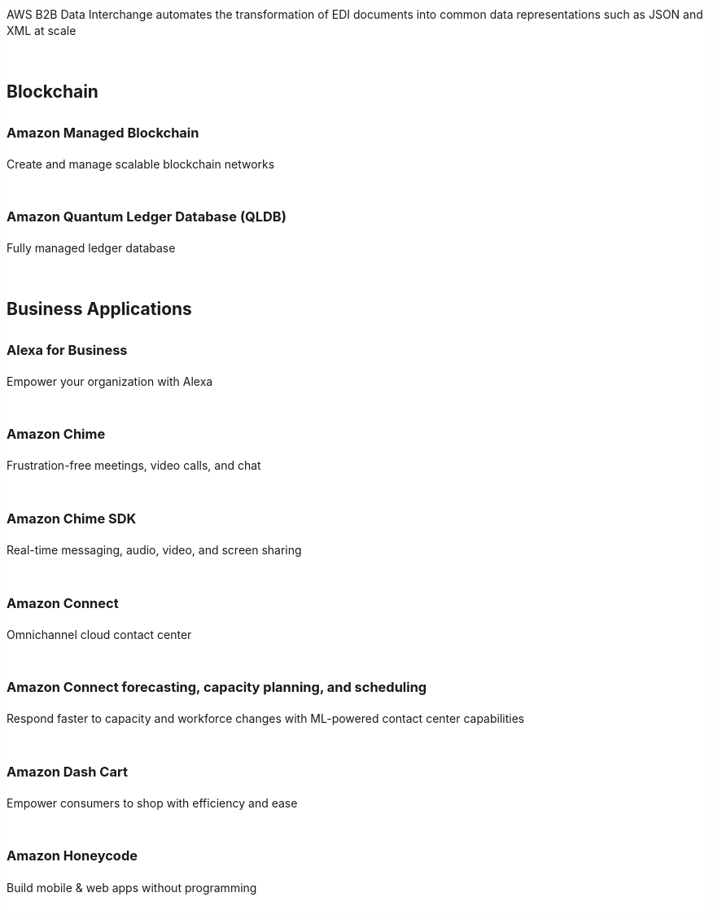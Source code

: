 AWS B2B Data Interchange automates the transformation of EDI documents into common data representations such as JSON and XML at scale
<br><br>

## Blockchain

### Amazon Managed Blockchain

Create and manage scalable blockchain networks
<br><br>

### Amazon Quantum Ledger Database (QLDB)

Fully managed ledger database
<br><br>

## Business Applications

### Alexa for Business

Empower your organization with Alexa
<br><br>

### Amazon Chime

Frustration-free meetings, video calls, and chat
<br><br>

### Amazon Chime SDK

Real-time messaging, audio, video, and screen sharing
<br><br>

### Amazon Connect

Omnichannel cloud contact center
<br><br>

### Amazon Connect forecasting, capacity planning, and scheduling

Respond faster to capacity and workforce changes with ML-powered contact center capabilities
<br><br>

### Amazon Dash Cart

Empower consumers to shop with efficiency and ease
<br><br>

### Amazon Honeycode

Build mobile & web apps without programming
<br><br>
